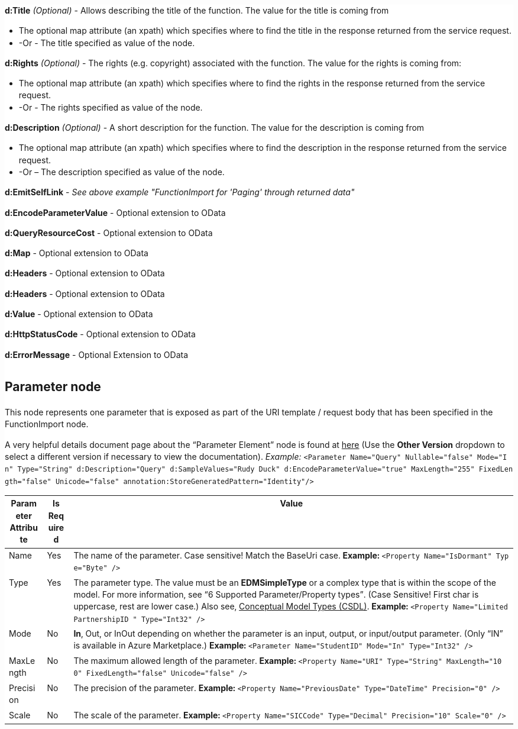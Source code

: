 **d:Title** *(Optional)* - Allows describing the title of the function. The value for the title is coming from

* The optional map attribute (an xpath) which specifies where to find the title in the response returned from the service request.
* -Or - The title specified as value of the node.

**d:Rights** *(Optional)* - The rights (e.g. copyright) associated with the function. The value for the rights is coming from:

* The optional map attribute (an xpath) which specifies where to find the rights in the response returned from the service request.
* -Or - The rights specified as value of the node.

**d:Description** *(Optional)* - A short description for the function. The value for the description is coming from

* The optional map attribute (an xpath) which specifies where to find the description in the response returned from the service request.
* -Or – The description specified as value of the node.

**d:EmitSelfLink** - *See above example "FunctionImport for 'Paging' through returned data"*

**d:EncodeParameterValue** - Optional extension to OData

**d:QueryResourceCost** - Optional extension to OData

**d:Map** - Optional extension to OData

**d:Headers** - Optional extension to OData

**d:Headers** - Optional extension to OData

**d:Value** - Optional extension to OData

**d:HttpStatusCode** - Optional extension to OData

**d:ErrorMessage** - Optional Extension to OData

## Parameter node
This node represents one parameter that is exposed as part of the URI template / request body that has been specified in the FunctionImport node.

A very helpful details document page about the “Parameter Element” node is found at [here](http://msdn.microsoft.com/library/ee473431.aspx)  (Use the **Other Version** dropdown to select a different version if necessary to view the documentation). *Example:* `<Parameter Name="Query" Nullable="false" Mode="In" Type="String" d:Description="Query" d:SampleValues="Rudy Duck" d:EncodeParameterValue="true" MaxLength="255" FixedLength="false" Unicode="false" annotation:StoreGeneratedPattern="Identity"/>`

| Parameter Attribute | Is Required | Value |
| --- | --- | --- |
| Name |Yes |The name of the parameter. Case sensitive!  Match the BaseUri case. **Example:** `<Property Name="IsDormant" Type="Byte" />` |
| Type |Yes |The parameter type. The value must be an **EDMSimpleType** or a complex type that is within the scope of the model. For more information, see “6 Supported Parameter/Property types”.  (Case Sensitive! First char is uppercase, rest are lower case.)  Also see,  [Conceptual Model Types (CSDL)](\(http://msdn.microsoft.com/library/bb399548\(v=VS.100\).aspx\)). **Example:** `<Property Name="LimitedPartnershipID " Type="Int32" />` |
| Mode |No |**In**, Out, or InOut depending on whether the parameter is an input, output, or input/output parameter. (Only “IN” is available in Azure Marketplace.) **Example:** `<Parameter Name="StudentID" Mode="In" Type="Int32" />` |
| MaxLength |No |The maximum allowed length of the parameter. **Example:** `<Property Name="URI" Type="String" MaxLength="100" FixedLength="false" Unicode="false" />` |
| Precision |No |The precision of the parameter. **Example:** `<Property Name="PreviousDate" Type="DateTime" Precision="0" />` |
| Scale |No |The scale of the parameter. **Example:** `<Property Name="SICCode" Type="Decimal" Precision="10" Scale="0" />` |
